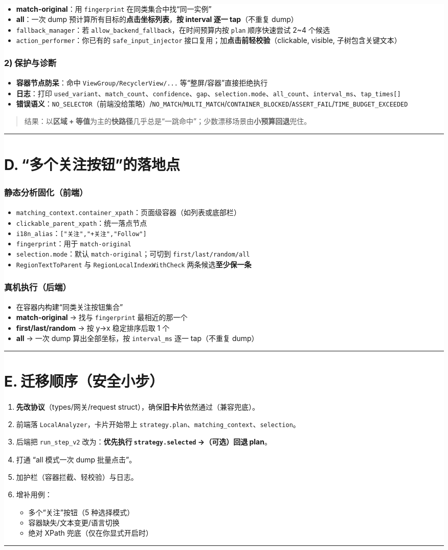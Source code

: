   * **match-original**：用 `fingerprint` 在同类集合中找“同一实例”
  * **all**：一次 dump 预计算所有目标的**点击坐标列表**，**按 interval 逐一 tap**（不重复 dump）
* `fallback_manager`：若 `allow_backend_fallback`，在时间预算内按 `plan` 顺序快速尝试 2~4 个候选
* `action_performer`：你已有的 `safe_input_injector` 接口复用；加**点击前轻校验**（clickable, visible, 子树包含关键文本）

### 2) 保护与诊断

* **容器节点防呆**：命中 `ViewGroup/RecyclerView/...` 等“整屏/容器”直接拒绝执行
* **日志**：打印 `used_variant`、`match_count`、`confidence`、`gap`、`selection.mode`、`all_count`、`interval_ms`、`tap_times[]`
* **错误语义**：`NO_SELECTOR`（前端没给策略）/`NO_MATCH`/`MULTI_MATCH`/`CONTAINER_BLOCKED`/`ASSERT_FAIL`/`TIME_BUDGET_EXCEEDED`

> 结果：以**区域 + 等值**为主的**快路径**几乎总是“一跳命中”；少数漂移场景由**小预算回退**兜住。

---

# D. “多个关注按钮”的落地点

### 静态分析固化（前端）

* `matching_context.container_xpath`：页面级容器（如列表或底部栏）
* `clickable_parent_xpath`：统一落点节点
* `i18n_alias`：`["关注","+关注","Follow"]`
* `fingerprint`：用于 `match-original`
* `selection.mode`：默认 `match-original`；可切到 `first/last/random/all`
* `RegionTextToParent` 与 `RegionLocalIndexWithCheck` 两条候选**至少保一条**

### 真机执行（后端）

* 在容器内构建“同类关注按钮集合”
* **match-original** → 找与 `fingerprint` 最相近的那一个
* **first/last/random** → 按 y→x 稳定排序后取 1 个
* **all** → 一次 dump 算出全部坐标，按 `interval_ms` 逐一 tap（不重复 dump）

---

# E. 迁移顺序（安全小步）

1. **先改协议**（types/网关/request struct），确保**旧卡片**依然通过（兼容兜底）。
2. 前端落 `LocalAnalyzer`，卡片开始带上 `strategy.plan`、`matching_context`、`selection`。
3. 后端把 `run_step_v2` 改为：**优先执行 `strategy.selected` →（可选）回退 plan**。
4. 打通 “all 模式一次 dump 批量点击”。
5. 加护栏（容器拦截、轻校验）与日志。
6. 增补用例：

   * 多个“关注”按钮（5 种选择模式）
   * 容器缺失/文本变更/语言切换
   * 绝对 XPath 兜底（仅在你显式开启时）

---
